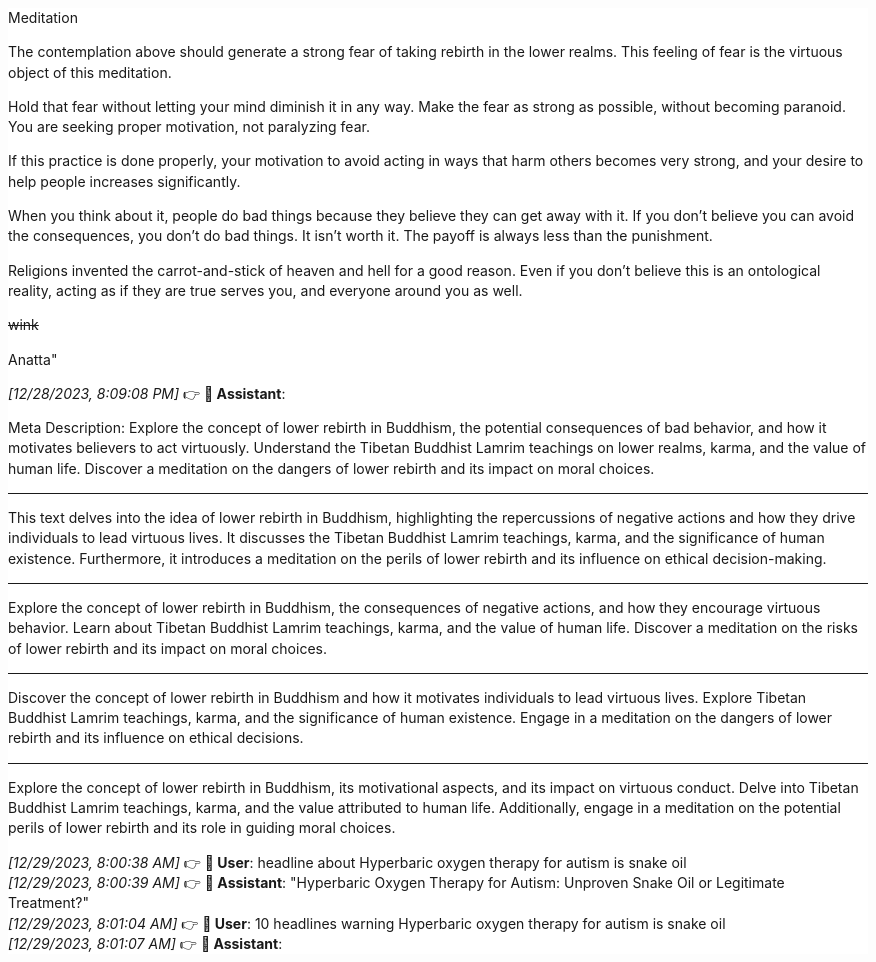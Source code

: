 Meditation

The contemplation above should generate a strong fear of taking rebirth in the lower realms. This feeling of fear is the virtuous object of this meditation.

Hold that fear without letting your mind diminish it in any way. Make the fear as strong as possible, without becoming paranoid. You are seeking proper motivation, not paralyzing fear. 

If this practice is done properly, your motivation to avoid acting in ways that harm others becomes very strong, and your desire to help people increases significantly.

When you think about it, people do bad things because they believe they can get away with it. If you don’t believe you can avoid the consequences, you don’t do bad things. It isn’t worth it. The payoff is always less than the punishment.

Religions invented the carrot-and-stick of heaven and hell for a good reason. Even if you don’t believe this is an ontological reality, acting as if they are true serves you, and everyone around you as well.

~~wink~~

Anatta"<br>

<i>[12/28/2023, 8:09:08 PM]</i> 👉 <b>🤖 Assistant</b>: 

Meta Description:
Explore the concept of lower rebirth in Buddhism, the potential consequences of bad behavior, and how it motivates believers to act virtuously. Understand the Tibetan Buddhist Lamrim teachings on lower realms, karma, and the value of human life. Discover a meditation on the dangers of lower rebirth and its impact on moral choices.

---

This text delves into the idea of lower rebirth in Buddhism, highlighting the repercussions of negative actions and how they drive individuals to lead virtuous lives. It discusses the Tibetan Buddhist Lamrim teachings, karma, and the significance of human existence. Furthermore, it introduces a meditation on the perils of lower rebirth and its influence on ethical decision-making.

---

Explore the concept of lower rebirth in Buddhism, the consequences of negative actions, and how they encourage virtuous behavior. Learn about Tibetan Buddhist Lamrim teachings, karma, and the value of human life. Discover a meditation on the risks of lower rebirth and its impact on moral choices.

---

Discover the concept of lower rebirth in Buddhism and how it motivates individuals to lead virtuous lives. Explore Tibetan Buddhist Lamrim teachings, karma, and the significance of human existence. Engage in a meditation on the dangers of lower rebirth and its influence on ethical decisions.

---

Explore the concept of lower rebirth in Buddhism, its motivational aspects, and its impact on virtuous conduct. Delve into Tibetan Buddhist Lamrim teachings, karma, and the value attributed to human life. Additionally, engage in a meditation on the potential perils of lower rebirth and its role in guiding moral choices.<br>

<i>[12/29/2023, 8:00:38 AM]</i> 👉 <b>👤 User</b>: headline about Hyperbaric oxygen therapy for autism is snake oil<br>
<i>[12/29/2023, 8:00:39 AM]</i> 👉 <b>🤖 Assistant</b>: "Hyperbaric Oxygen Therapy for Autism: Unproven Snake Oil or Legitimate Treatment?"<br>
<i>[12/29/2023, 8:01:04 AM]</i> 👉 <b>👤 User</b>: 10 headlines warning Hyperbaric oxygen therapy for autism is snake oil<br>
<i>[12/29/2023, 8:01:07 AM]</i> 👉 <b>🤖 Assistant</b>: 
